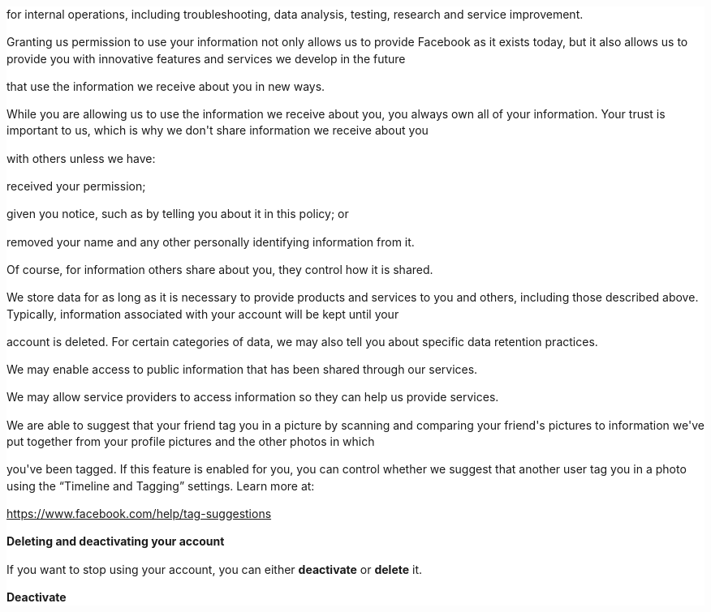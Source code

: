 
for internal operations, including troubleshooting, data analysis, testing, research and service improvement.


Granting us permission to use your information not only allows us to provide Facebook as it exists today, but it also allows us to provide you with innovative features and services we develop in the future


that use the information we receive about you in new ways.


While you are allowing us to use the information we receive about you, you always own all of your information. Your trust is important to us, which is why we don't share information we receive about you


with others unless we have:


received your permission;


given you notice, such as by telling you about it in this policy; or


removed your name and any other personally identifying information from it.


Of course, for information others share about you, they control how it is shared.


We store data for as long as it is necessary to provide products and services to you and others, including those described above. Typically, information associated with your account will be kept until your


account is deleted. For certain categories of data, we may also tell you about specific data retention practices.


We may enable access to public information that has been shared through our services.


We may allow service providers to access information so they can help us provide services.


 We are able to suggest that your friend tag you in a picture by scanning and comparing your friend's pictures to information we've put together from your profile pictures and the other photos in which


you've been tagged. If this feature is enabled for you, you can control whether we suggest that another user tag you in a photo using the “Timeline and Tagging” settings. Learn more at:


https://www.facebook.com/help/tag-suggestions


**Deleting and deactivating your account**


If you want to stop using your account, you can either **deactivate** or **delete** it.


**Deactivate**
